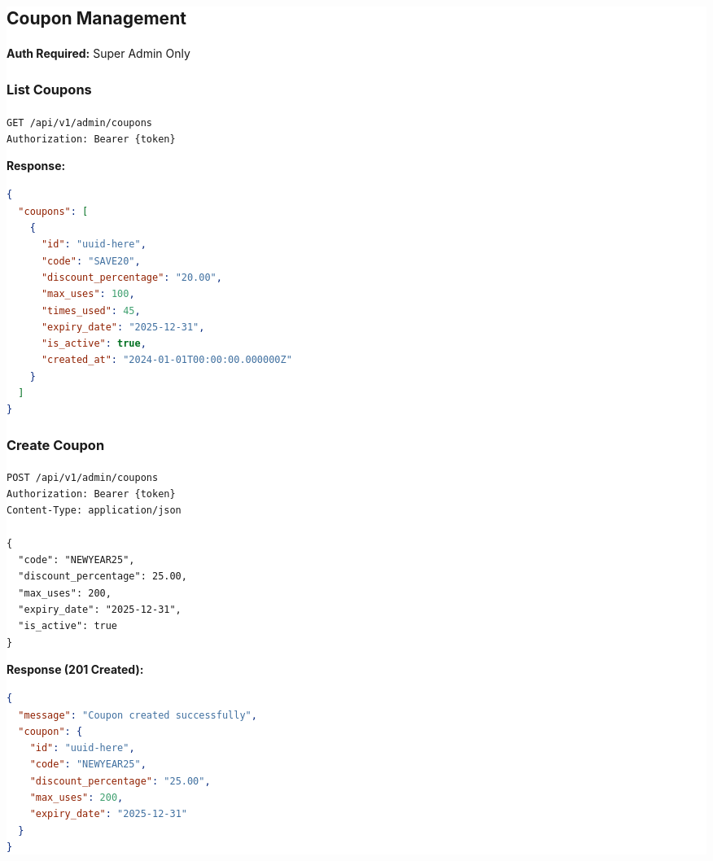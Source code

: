 
## Coupon Management

**Auth Required:** Super Admin Only

### List Coupons

```http
GET /api/v1/admin/coupons
Authorization: Bearer {token}
```

**Response:**
```json
{
  "coupons": [
    {
      "id": "uuid-here",
      "code": "SAVE20",
      "discount_percentage": "20.00",
      "max_uses": 100,
      "times_used": 45,
      "expiry_date": "2025-12-31",
      "is_active": true,
      "created_at": "2024-01-01T00:00:00.000000Z"
    }
  ]
}
```

### Create Coupon

```http
POST /api/v1/admin/coupons
Authorization: Bearer {token}
Content-Type: application/json

{
  "code": "NEWYEAR25",
  "discount_percentage": 25.00,
  "max_uses": 200,
  "expiry_date": "2025-12-31",
  "is_active": true
}
```

**Response (201 Created):**
```json
{
  "message": "Coupon created successfully",
  "coupon": {
    "id": "uuid-here",
    "code": "NEWYEAR25",
    "discount_percentage": "25.00",
    "max_uses": 200,
    "expiry_date": "2025-12-31"
  }
}
```
